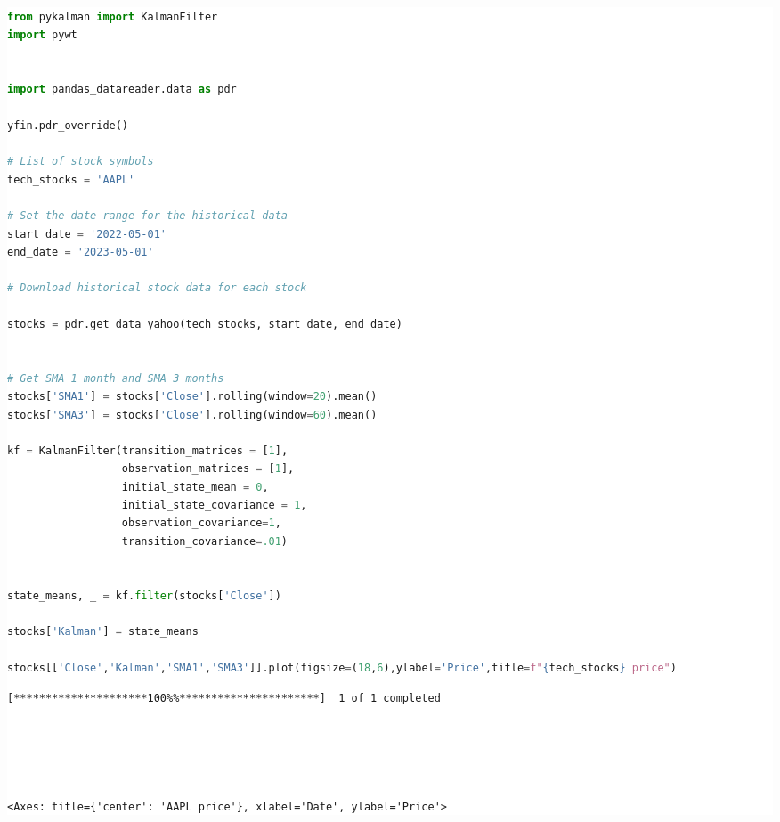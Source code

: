 



```python
from pykalman import KalmanFilter
import pywt


import pandas_datareader.data as pdr

yfin.pdr_override()

# List of stock symbols
tech_stocks = 'AAPL'

# Set the date range for the historical data
start_date = '2022-05-01'
end_date = '2023-05-01'

# Download historical stock data for each stock

stocks = pdr.get_data_yahoo(tech_stocks, start_date, end_date)


# Get SMA 1 month and SMA 3 months
stocks['SMA1'] = stocks['Close'].rolling(window=20).mean()
stocks['SMA3'] = stocks['Close'].rolling(window=60).mean()

kf = KalmanFilter(transition_matrices = [1],
                  observation_matrices = [1],
                  initial_state_mean = 0,
                  initial_state_covariance = 1,
                  observation_covariance=1,
                  transition_covariance=.01)


state_means, _ = kf.filter(stocks['Close'])

stocks['Kalman'] = state_means

stocks[['Close','Kalman','SMA1','SMA3']].plot(figsize=(18,6),ylabel='Price',title=f"{tech_stocks} price")
```

    [*********************100%%**********************]  1 of 1 completed





    <Axes: title={'center': 'AAPL price'}, xlabel='Date', ylabel='Price'>




    